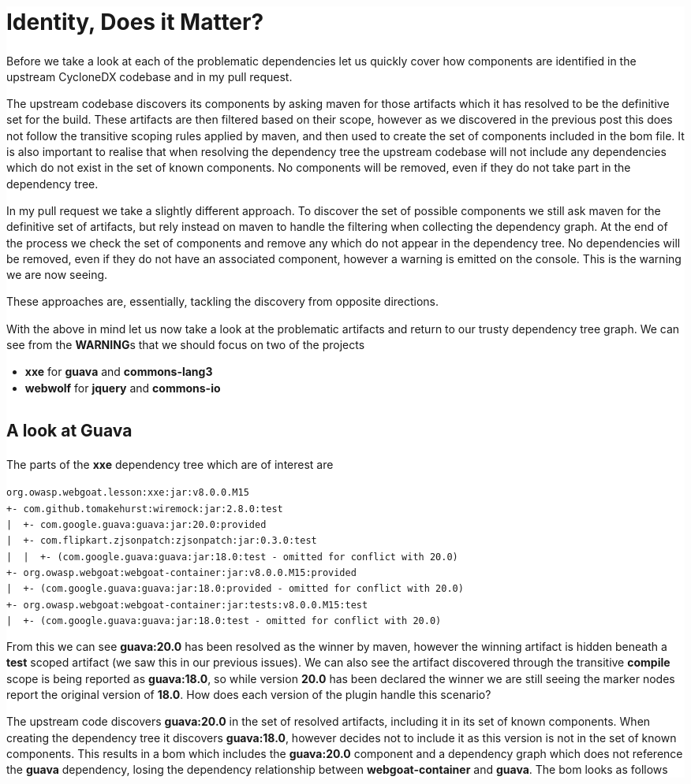 # Identity, Does it Matter?

Before we take a look at each of the problematic dependencies let us quickly cover how components are identified in the upstream CycloneDX codebase and in my pull request.

The upstream codebase discovers its components by asking maven for those artifacts which it has resolved to be the definitive set for the build. These artifacts are then filtered based on their scope, however as we discovered in the previous post this does not follow the transitive scoping rules applied by maven, and then used to create the set of components included in the bom file. It is also important to realise that when resolving the dependency tree the upstream codebase will not include any dependencies which do not exist in the set of known components. No components will be removed, even if they do not take part in the dependency tree.

In my pull request we take a slightly different approach. To discover the set of possible components we still ask maven for the definitive set of artifacts, but rely instead on maven to handle the filtering when collecting the dependency graph. At the end of the process we check the set of components and remove any which do not appear in the dependency tree. No dependencies will be removed, even if they do not have an associated component, however a warning is emitted on the console. This is the warning we are now seeing.

These approaches are, essentially, tackling the discovery from opposite directions.

With the above in mind let us now take a look at the problematic artifacts and return to our trusty dependency tree graph. We can see from the **WARNING**s that we should focus on two of the projects

- **xxe** for **guava** and **commons-lang3**
- **webwolf** for **jquery** and **commons-io**

## A look at Guava

The parts of the **xxe** dependency tree which are of interest are

```
org.owasp.webgoat.lesson:xxe:jar:v8.0.0.M15
+- com.github.tomakehurst:wiremock:jar:2.8.0:test
|  +- com.google.guava:guava:jar:20.0:provided
|  +- com.flipkart.zjsonpatch:zjsonpatch:jar:0.3.0:test
|  |  +- (com.google.guava:guava:jar:18.0:test - omitted for conflict with 20.0)
+- org.owasp.webgoat:webgoat-container:jar:v8.0.0.M15:provided
|  +- (com.google.guava:guava:jar:18.0:provided - omitted for conflict with 20.0)
+- org.owasp.webgoat:webgoat-container:jar:tests:v8.0.0.M15:test
|  +- (com.google.guava:guava:jar:18.0:test - omitted for conflict with 20.0)
```

From this we can see **guava:20.0** has been resolved as the winner by maven, however the winning artifact is hidden beneath a **test** scoped artifact (we saw this in our previous issues). We can also see the artifact discovered through the transitive **compile** scope is being reported as **guava:18.0**, so while version **20.0** has been declared the winner we are still seeing the marker nodes report the original version of **18.0**. How does each version of the plugin handle this scenario?

The upstream code discovers **guava:20.0** in the set of resolved artifacts, including it in its set of known components. When creating the dependency tree it discovers **guava:18.0**, however decides not to include it as this version is not in the set of known components. This results in a bom which includes the **guava:20.0** component and a dependency graph which does not reference the **guava** dependency, losing the dependency relationship between **webgoat-container** and **guava**. The bom looks as follows
